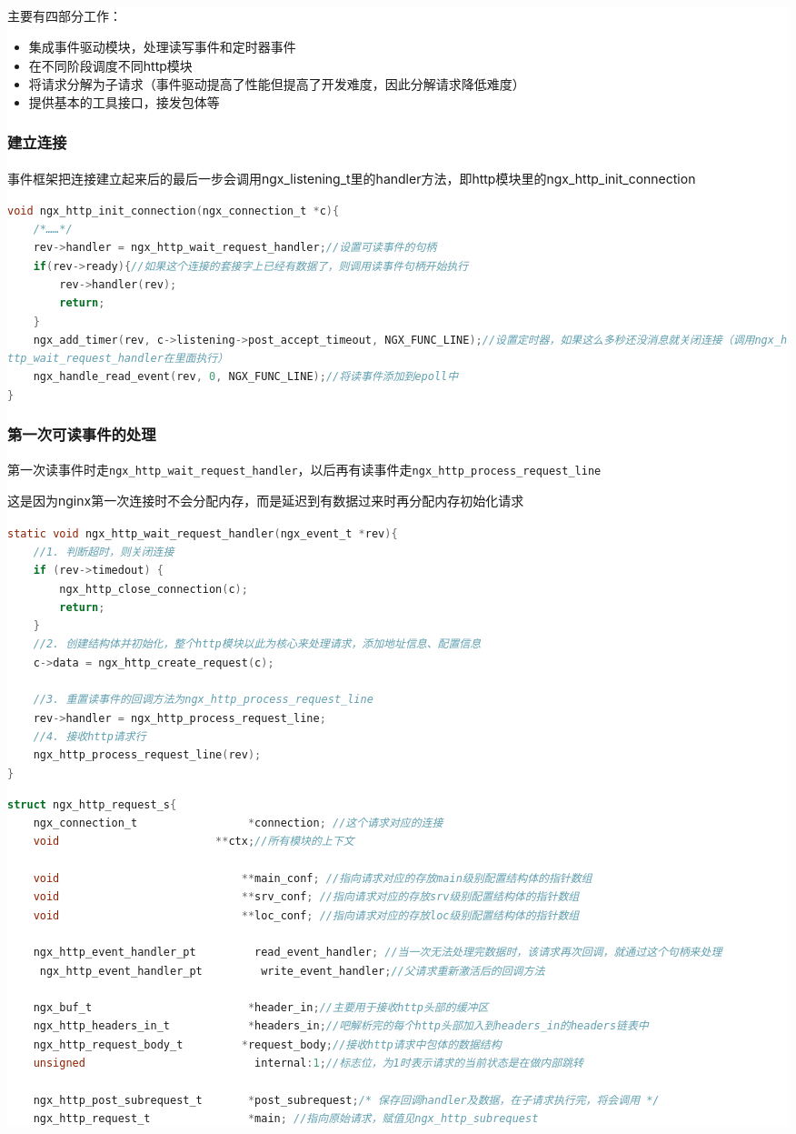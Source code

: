 主要有四部分工作：

- 集成事件驱动模块，处理读写事件和定时器事件
- 在不同阶段调度不同http模块
- 将请求分解为子请求（事件驱动提高了性能但提高了开发难度，因此分解请求降低难度）
- 提供基本的工具接口，接发包体等

### 建立连接

事件框架把连接建立起来后的最后一步会调用ngx_listening_t里的handler方法，即http模块里的ngx_http_init_connection

```c
void ngx_http_init_connection(ngx_connection_t *c){
    /*……*/
    rev->handler = ngx_http_wait_request_handler;//设置可读事件的句柄
    if(rev->ready){//如果这个连接的套接字上已经有数据了，则调用读事件句柄开始执行
        rev->handler(rev);
        return;
    }
    ngx_add_timer(rev, c->listening->post_accept_timeout, NGX_FUNC_LINE);//设置定时器，如果这么多秒还没消息就关闭连接（调用ngx_http_wait_request_handler在里面执行）
    ngx_handle_read_event(rev, 0, NGX_FUNC_LINE);//将读事件添加到epoll中
} 
```

### 第一次可读事件的处理

第一次读事件时走`ngx_http_wait_request_handler`，以后再有读事件走`ngx_http_process_request_line`

这是因为nginx第一次连接时不会分配内存，而是延迟到有数据过来时再分配内存初始化请求

```c
static void ngx_http_wait_request_handler(ngx_event_t *rev){
    //1. 判断超时，则关闭连接
    if (rev->timedout) { 
        ngx_http_close_connection(c);
        return;
    }
    //2. 创建结构体并初始化，整个http模块以此为核心来处理请求，添加地址信息、配置信息
    c->data = ngx_http_create_request(c);
    
    //3. 重置读事件的回调方法为ngx_http_process_request_line
    rev->handler = ngx_http_process_request_line;
    //4. 接收http请求行
    ngx_http_process_request_line(rev);
}
```

```c
struct ngx_http_request_s{
    ngx_connection_t                 *connection; //这个请求对应的连接
    void						**ctx;//所有模块的上下文
    
    void                            **main_conf; //指向请求对应的存放main级别配置结构体的指针数组
    void                            **srv_conf; //指向请求对应的存放srv级别配置结构体的指针数组  
    void                            **loc_conf; //指向请求对应的存放loc级别配置结构体的指针数组 

    ngx_http_event_handler_pt         read_event_handler; //当一次无法处理完数据时，该请求再次回调，就通过这个句柄来处理
     ngx_http_event_handler_pt         write_event_handler;//父请求重新激活后的回调方法
    
    ngx_buf_t                        *header_in;//主要用于接收http头部的缓冲区
    ngx_http_headers_in_t            *headers_in;//吧解析完的每个http头部加入到headers_in的headers链表中
    ngx_http_request_body_t			*request_body;//接收http请求中包体的数据结构
    unsigned                          internal:1;//标志位，为1时表示请求的当前状态是在做内部跳转
    
    ngx_http_post_subrequest_t       *post_subrequest;/* 保存回调handler及数据，在子请求执行完，将会调用 */  
    ngx_http_request_t               *main; //指向原始请求，赋值见ngx_http_subrequest
```